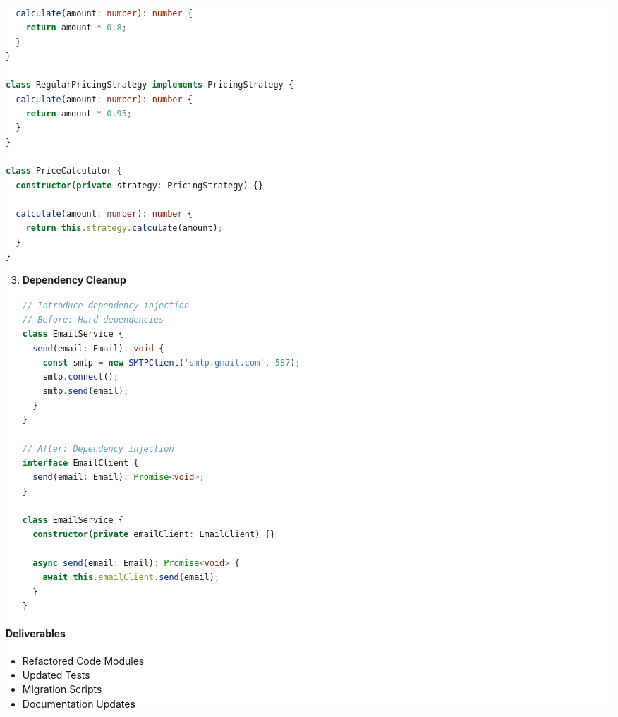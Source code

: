    ```typescript
     calculate(amount: number): number {
       return amount * 0.8;
     }
   }

   class RegularPricingStrategy implements PricingStrategy {
     calculate(amount: number): number {
       return amount * 0.95;
     }
   }

   class PriceCalculator {
     constructor(private strategy: PricingStrategy) {}
     
     calculate(amount: number): number {
       return this.strategy.calculate(amount);
     }
   }
   ```

3. **Dependency Cleanup**
   ```typescript
   // Introduce dependency injection
   // Before: Hard dependencies
   class EmailService {
     send(email: Email): void {
       const smtp = new SMTPClient('smtp.gmail.com', 587);
       smtp.connect();
       smtp.send(email);
     }
   }

   // After: Dependency injection
   interface EmailClient {
     send(email: Email): Promise<void>;
   }

   class EmailService {
     constructor(private emailClient: EmailClient) {}
     
     async send(email: Email): Promise<void> {
       await this.emailClient.send(email);
     }
   }
   ```

#### Deliverables
- Refactored Code Modules
- Updated Tests
- Migration Scripts
- Documentation Updates
